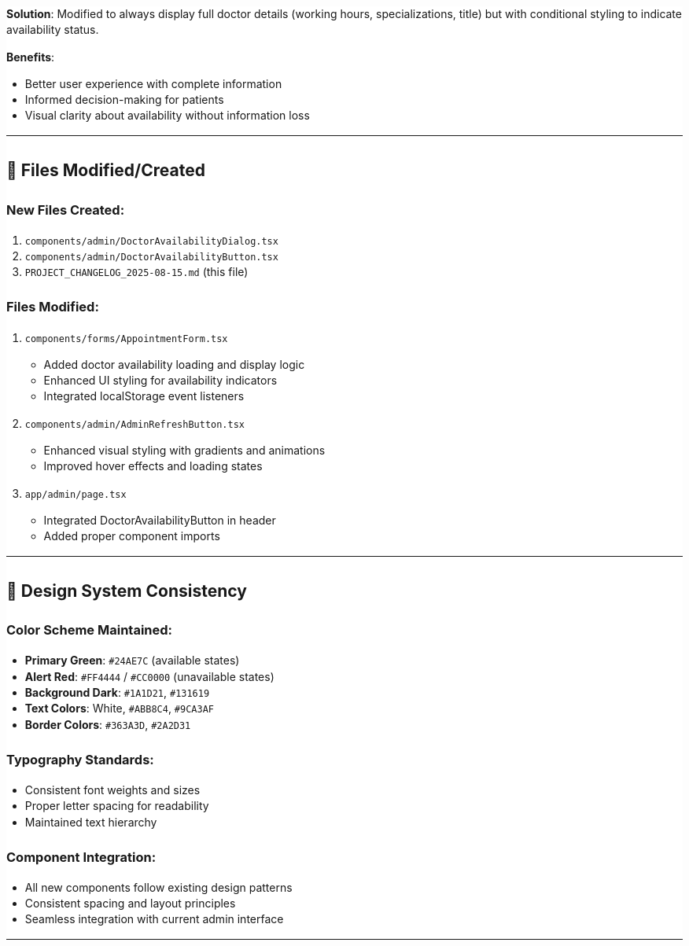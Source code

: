 **Solution**: Modified to always display full doctor details (working hours, specializations, title) but with conditional styling to indicate availability status.

**Benefits**:
- Better user experience with complete information
- Informed decision-making for patients
- Visual clarity about availability without information loss

---

## 📁 Files Modified/Created

### New Files Created:
1. `components/admin/DoctorAvailabilityDialog.tsx`
2. `components/admin/DoctorAvailabilityButton.tsx`
3. `PROJECT_CHANGELOG_2025-08-15.md` (this file)

### Files Modified:
1. `components/forms/AppointmentForm.tsx`
   - Added doctor availability loading and display logic
   - Enhanced UI styling for availability indicators
   - Integrated localStorage event listeners

2. `components/admin/AdminRefreshButton.tsx`
   - Enhanced visual styling with gradients and animations
   - Improved hover effects and loading states

3. `app/admin/page.tsx`
   - Integrated DoctorAvailabilityButton in header
   - Added proper component imports

---

## 🎨 Design System Consistency

### Color Scheme Maintained:
- **Primary Green**: `#24AE7C` (available states)
- **Alert Red**: `#FF4444` / `#CC0000` (unavailable states)
- **Background Dark**: `#1A1D21`, `#131619`
- **Text Colors**: White, `#ABB8C4`, `#9CA3AF`
- **Border Colors**: `#363A3D`, `#2A2D31`

### Typography Standards:
- Consistent font weights and sizes
- Proper letter spacing for readability
- Maintained text hierarchy

### Component Integration:
- All new components follow existing design patterns
- Consistent spacing and layout principles
- Seamless integration with current admin interface

---